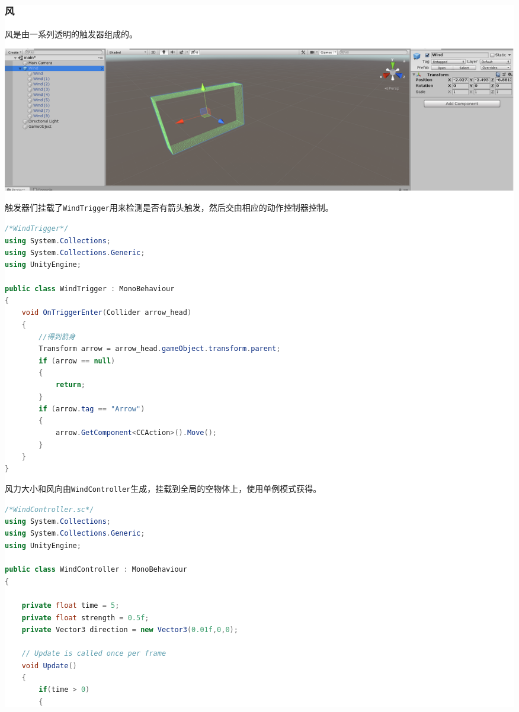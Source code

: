 

### 风

风是由一系列透明的触发器组成的。

![1570981595271](ReadMeAssets/1570981595271.png)

触发器们挂载了`WindTrigger`用来检测是否有箭头触发，然后交由相应的动作控制器控制。

```c#
/*WindTrigger*/
using System.Collections;
using System.Collections.Generic;
using UnityEngine;

public class WindTrigger : MonoBehaviour
{
    void OnTriggerEnter(Collider arrow_head)
    {
        //得到箭身
        Transform arrow = arrow_head.gameObject.transform.parent;
        if (arrow == null)
        {
            return;
        }
        if (arrow.tag == "Arrow")
        {
            arrow.GetComponent<CCAction>().Move();
        }
    }
}
```

风力大小和风向由`WindController`生成，挂载到全局的空物体上，使用单例模式获得。

```c#
/*WindController.sc*/
using System.Collections;
using System.Collections.Generic;
using UnityEngine;

public class WindController : MonoBehaviour
{

    private float time = 5;
    private float strength = 0.5f;
    private Vector3 direction = new Vector3(0.01f,0,0);

    // Update is called once per frame
    void Update()
    {
        if(time > 0)
        {
```
